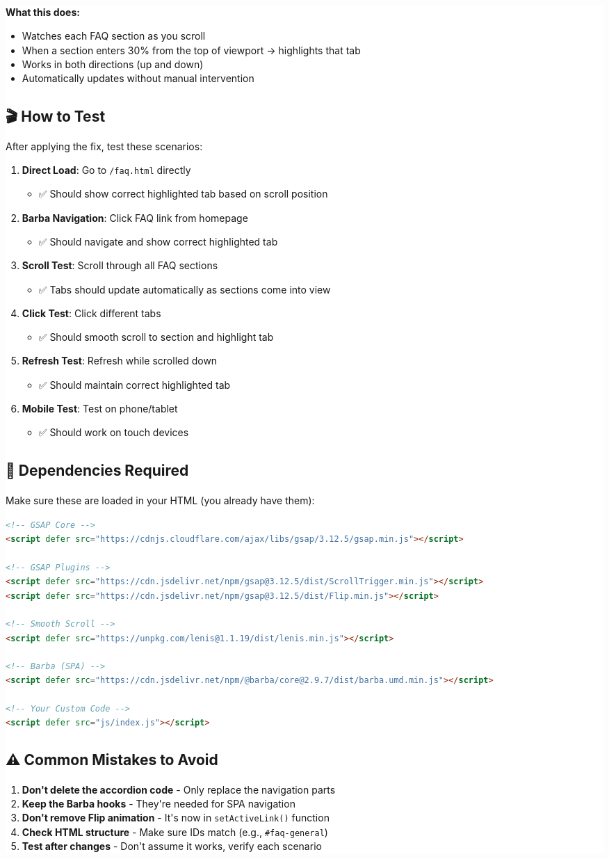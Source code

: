 **What this does:**
- Watches each FAQ section as you scroll
- When a section enters 30% from the top of viewport → highlights that tab
- Works in both directions (up and down)
- Automatically updates without manual intervention

## 🎬 How to Test

After applying the fix, test these scenarios:

1. **Direct Load**: Go to `/faq.html` directly
   - ✅ Should show correct highlighted tab based on scroll position

2. **Barba Navigation**: Click FAQ link from homepage
   - ✅ Should navigate and show correct highlighted tab

3. **Scroll Test**: Scroll through all FAQ sections
   - ✅ Tabs should update automatically as sections come into view

4. **Click Test**: Click different tabs
   - ✅ Should smooth scroll to section and highlight tab

5. **Refresh Test**: Refresh while scrolled down
   - ✅ Should maintain correct highlighted tab

6. **Mobile Test**: Test on phone/tablet
   - ✅ Should work on touch devices

## 🔧 Dependencies Required

Make sure these are loaded in your HTML (you already have them):

```html
<!-- GSAP Core -->
<script defer src="https://cdnjs.cloudflare.com/ajax/libs/gsap/3.12.5/gsap.min.js"></script>

<!-- GSAP Plugins -->
<script defer src="https://cdn.jsdelivr.net/npm/gsap@3.12.5/dist/ScrollTrigger.min.js"></script>
<script defer src="https://cdn.jsdelivr.net/npm/gsap@3.12.5/dist/Flip.min.js"></script>

<!-- Smooth Scroll -->
<script defer src="https://unpkg.com/lenis@1.1.19/dist/lenis.min.js"></script>

<!-- Barba (SPA) -->
<script defer src="https://cdn.jsdelivr.net/npm/@barba/core@2.9.7/dist/barba.umd.min.js"></script>

<!-- Your Custom Code -->
<script defer src="js/index.js"></script>
```

## ⚠️ Common Mistakes to Avoid

1. **Don't delete the accordion code** - Only replace the navigation parts
2. **Keep the Barba hooks** - They're needed for SPA navigation
3. **Don't remove Flip animation** - It's now in `setActiveLink()` function
4. **Check HTML structure** - Make sure IDs match (e.g., `#faq-general`)
5. **Test after changes** - Don't assume it works, verify each scenario
